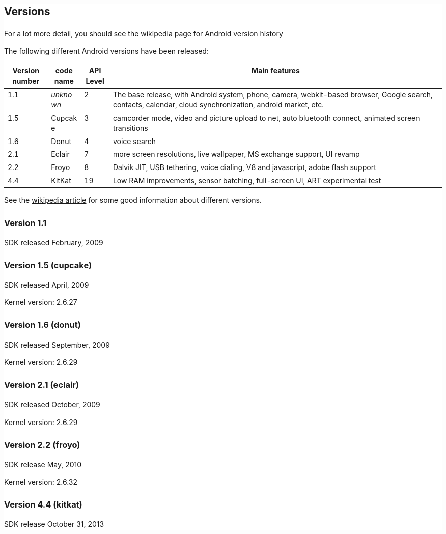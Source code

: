 ## Versions

For a lot more detail, you should see the [wikipedia page for Android version history](http://en.wikipedia.org/wiki/Android_version_history)

The following different Android versions have been released:

| Version number | code name | API Level | Main features |
| --- | --- | --- | --- |
| 1.1 | *unknown* | 2 | The base release, with Android system, phone, camera, webkit-based browser, Google search, contacts, calendar, cloud synchronization, android market, etc. |
| 1.5 | Cupcake | 3 | camcorder mode, video and picture upload to net, auto bluetooth connect, animated screen transitions |
| 1.6 | Donut | 4 | voice search |
| 2.1 | Eclair | 7 | more screen resolutions, live wallpaper, MS exchange support, UI revamp |
| 2.2 | Froyo | 8 | Dalvik JIT, USB tethering, voice dialing, V8 and javascript, adobe flash support |
| 4.4 | KitKat | 19 | Low RAM improvements, sensor batching, full-screen UI, ART experimental test |

See the [wikipedia article](http://en.wikipedia.org/wiki/Android_(operating_system)#Update_history) for some good information about different versions.

### Version 1.1

SDK released February, 2009

### Version 1.5 (cupcake)

SDK released April, 2009

Kernel version: 2.6.27

### Version 1.6 (donut)

SDK released September, 2009

Kernel version: 2.6.29

### Version 2.1 (eclair)

SDK released October, 2009

Kernel version: 2.6.29

### Version 2.2 (froyo)

SDK release May, 2010

Kernel version: 2.6.32

### Version 4.4 (kitkat)

SDK release October 31, 2013
